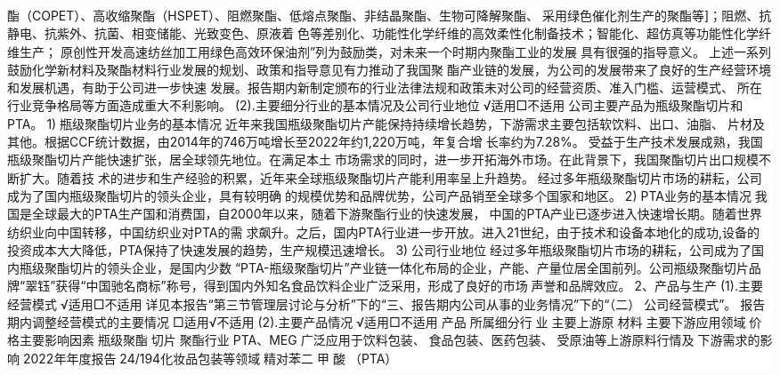 酯（COPET）、高收缩聚酯（HSPET）、阻燃聚酯、低熔点聚酯、非结晶聚酯、生物可降解聚酯、
采用绿色催化剂生产的聚酯等]；阻燃、抗静电、抗紫外、抗菌、相变储能、光致变色、原液着
色等差别化、功能性化学纤维的高效柔性化制备技术；智能化、超仿真等功能性化学纤维生产；
原创性开发高速纺丝加工用绿色高效环保油剂”列为鼓励类，对未来一个时期内聚酯工业的发展
具有很强的指导意义。
上述一系列鼓励化学新材料及聚酯材料行业发展的规划、政策和指导意见有力推动了我国聚
酯产业链的发展，为公司的发展带来了良好的生产经营环境和发展机遇，有助于公司进一步快速
发展。报告期内新制定颁布的行业法律法规和政策未对公司的经营资质、准入门槛、运营模式、
所在行业竞争格局等方面造成重大不利影响。
(2).主要细分行业的基本情况及公司行业地位
√适用□不适用
公司主要产品为瓶级聚酯切片和PTA。
1)
瓶级聚酯切片业务的基本情况
近年来我国瓶级聚酯切片产能保持持续增长趋势，下游需求主要包括软饮料、出口、油脂、
片材及其他。根据CCF统计数据，由2014年的746万吨增长至2022年约1,220万吨，年复合增
长率约为7.28%。
受益于生产技术发展成熟，我国瓶级聚酯切片产能快速扩张，居全球领先地位。在满足本土
市场需求的同时，进一步开拓海外市场。在此背景下，我国聚酯切片出口规模不断扩大。随着技
术的进步和生产经验的积累，近年来全球瓶级聚酯切片产能利用率呈上升趋势。
经过多年瓶级聚酯切片市场的耕耘，公司成为了国内瓶级聚酯切片的领头企业，具有较明确
的规模优势和品牌优势，公司产品销至全球多个国家和地区。
2)
PTA业务的基本情况
我国是全球最大的PTA生产国和消费国，自2000年以来，随着下游聚酯行业的快速发展，
中国的PTA产业已逐步进入快速增长期。随着世界纺织业向中国转移，中国纺织业对PTA的需
求飙升。之后，国内PTA行业进一步开放。进入21世纪，由于技术和设备本地化的成功,设备的
投资成本大大降低，PTA保持了快速发展的趋势，生产规模迅速增长。
3)
公司行业地位
经过多年瓶级聚酯切片市场的耕耘，公司成为了国内瓶级聚酯切片的领头企业，是国内少数
“PTA-瓶级聚酯切片”产业链一体化布局的企业，产能、产量位居全国前列。公司瓶级聚酯切片品
牌“翠钰”获得“中国驰名商标”称号，得到国内外知名食品饮料企业广泛采用，形成了良好的市场
声誉和品牌效应。
2、产品与生产
(1).主要经营模式
√适用□不适用
详见本报告“第三节管理层讨论与分析”下的“三、报告期内公司从事的业务情况”下的“（二）
公司经营模式”。
报告期内调整经营模式的主要情况
□适用√不适用
(2).主要产品情况
√适用□不适用
产品
所属细分行
业
主要上游原
材料
主要下游应用领域
价格主要影响因素
瓶级聚酯
切片
聚酯行业
PTA、MEG
广泛应用于饮料包装、
食品包装、医药包装、
受原油等上游原料行情及
下游需求的影响
2022年年度报告
24/194化妆品包装等领域
精对苯二
甲
酸
（PTA）